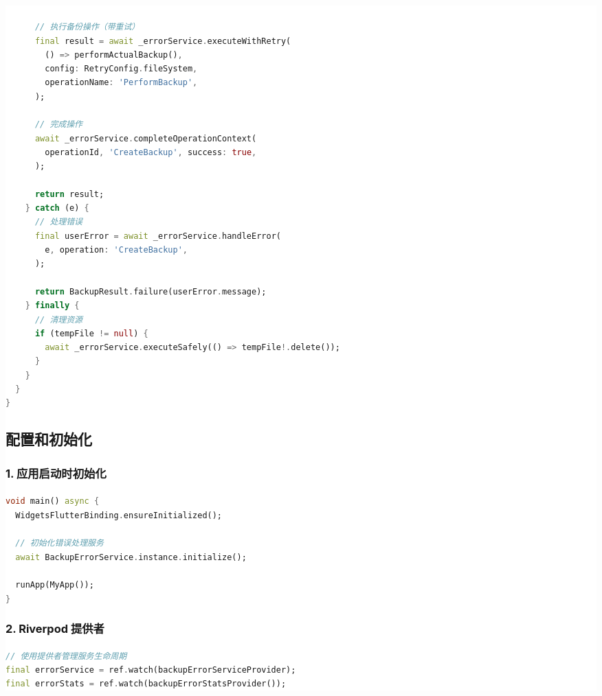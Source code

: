 ```dart
      
      // 执行备份操作（带重试）
      final result = await _errorService.executeWithRetry(
        () => performActualBackup(),
        config: RetryConfig.fileSystem,
        operationName: 'PerformBackup',
      );
      
      // 完成操作
      await _errorService.completeOperationContext(
        operationId, 'CreateBackup', success: true,
      );
      
      return result;
    } catch (e) {
      // 处理错误
      final userError = await _errorService.handleError(
        e, operation: 'CreateBackup',
      );
      
      return BackupResult.failure(userError.message);
    } finally {
      // 清理资源
      if (tempFile != null) {
        await _errorService.executeSafely(() => tempFile!.delete());
      }
    }
  }
}
```

## 配置和初始化

### 1. 应用启动时初始化

```dart
void main() async {
  WidgetsFlutterBinding.ensureInitialized();
  
  // 初始化错误处理服务
  await BackupErrorService.instance.initialize();
  
  runApp(MyApp());
}
```

### 2. Riverpod 提供者

```dart
// 使用提供者管理服务生命周期
final errorService = ref.watch(backupErrorServiceProvider);
final errorStats = ref.watch(backupErrorStatsProvider());
```
